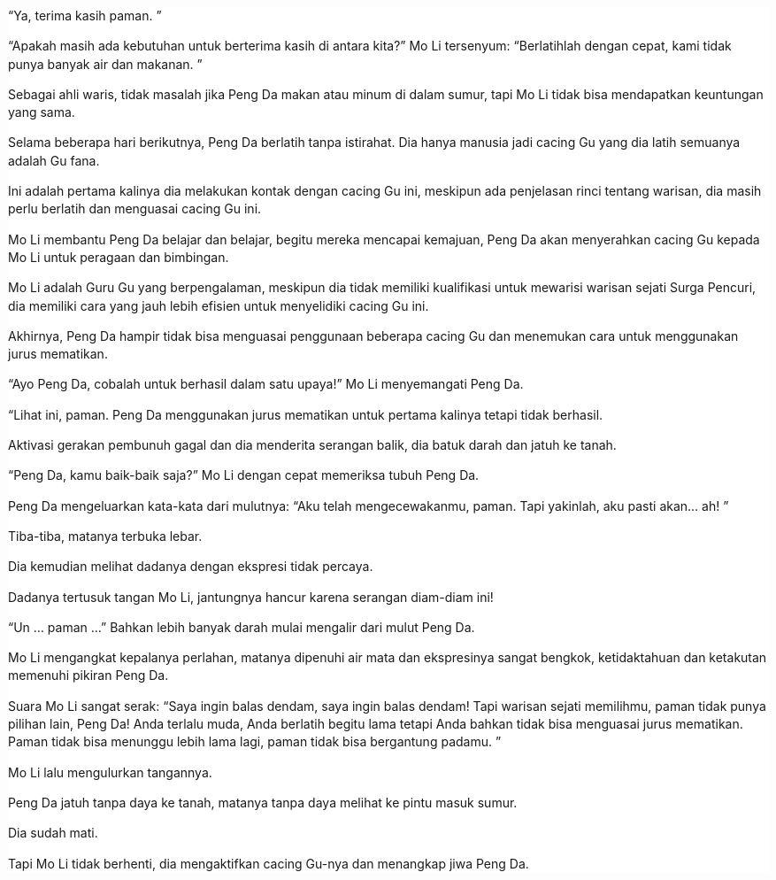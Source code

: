 “Ya, terima kasih paman. ”



“Apakah masih ada kebutuhan untuk berterima kasih di antara kita?” Mo Li tersenyum: “Berlatihlah dengan cepat, kami tidak punya banyak air dan makanan. ”

Sebagai ahli waris, tidak masalah jika Peng Da makan atau minum di dalam sumur, tapi Mo Li tidak bisa mendapatkan keuntungan yang sama.

Selama beberapa hari berikutnya, Peng Da berlatih tanpa istirahat. Dia hanya manusia jadi cacing Gu yang dia latih semuanya adalah Gu fana.

Ini adalah pertama kalinya dia melakukan kontak dengan cacing Gu ini, meskipun ada penjelasan rinci tentang warisan, dia masih perlu berlatih dan menguasai cacing Gu ini.

Mo Li membantu Peng Da belajar dan belajar, begitu mereka mencapai kemajuan, Peng Da akan menyerahkan cacing Gu kepada Mo Li untuk peragaan dan bimbingan.

Mo Li adalah Guru Gu yang berpengalaman, meskipun dia tidak memiliki kualifikasi untuk mewarisi warisan sejati Surga Pencuri, dia memiliki cara yang jauh lebih efisien untuk menyelidiki cacing Gu ini.

Akhirnya, Peng Da hampir tidak bisa menguasai penggunaan beberapa cacing Gu dan menemukan cara untuk menggunakan jurus mematikan.

“Ayo Peng Da, cobalah untuk berhasil dalam satu upaya!” Mo Li menyemangati Peng Da.

“Lihat ini, paman. Peng Da menggunakan jurus mematikan untuk pertama kalinya tetapi tidak berhasil.

Aktivasi gerakan pembunuh gagal dan dia menderita serangan balik, dia batuk darah dan jatuh ke tanah.

“Peng Da, kamu baik-baik saja?” Mo Li dengan cepat memeriksa tubuh Peng Da.

Peng Da mengeluarkan kata-kata dari mulutnya: “Aku telah mengecewakanmu, paman. Tapi yakinlah, aku pasti akan… ah! ”

Tiba-tiba, matanya terbuka lebar.

Dia kemudian melihat dadanya dengan ekspresi tidak percaya.

Dadanya tertusuk tangan Mo Li, jantungnya hancur karena serangan diam-diam ini!

“Un … paman …” Bahkan lebih banyak darah mulai mengalir dari mulut Peng Da.

Mo Li mengangkat kepalanya perlahan, matanya dipenuhi air mata dan ekspresinya sangat bengkok, ketidaktahuan dan ketakutan memenuhi pikiran Peng Da.

Suara Mo Li sangat serak: “Saya ingin balas dendam, saya ingin balas dendam! Tapi warisan sejati memilihmu, paman tidak punya pilihan lain, Peng Da! Anda terlalu muda, Anda berlatih begitu lama tetapi Anda bahkan tidak bisa menguasai jurus mematikan. Paman tidak bisa menunggu lebih lama lagi, paman tidak bisa bergantung padamu. ”

Mo Li lalu mengulurkan tangannya.

Peng Da jatuh tanpa daya ke tanah, matanya tanpa daya melihat ke pintu masuk sumur.

Dia sudah mati.

Tapi Mo Li tidak berhenti, dia mengaktifkan cacing Gu-nya dan menangkap jiwa Peng Da.
